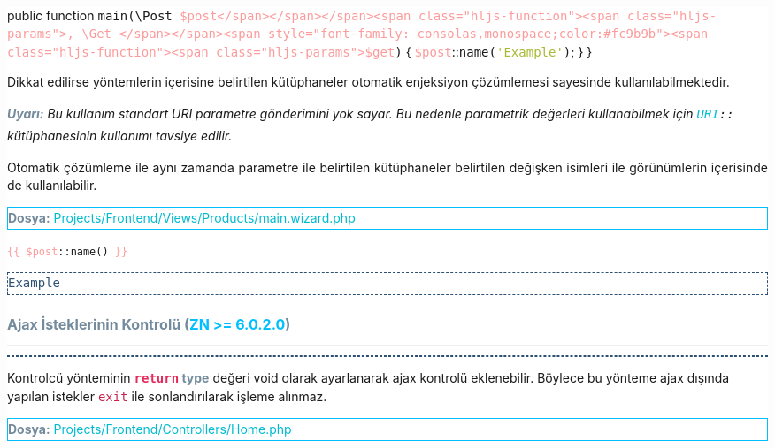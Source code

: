 <span class="hljs-keyword">public</span> <span class="hljs-function"><span class="hljs-keyword">function</span> </span><span style="font-family: consolas,monospace;"><span class="hljs-function"><span class="hljs-title">main</span><span class="hljs-params">(\Post </span></span><span style="font-family: consolas,monospace;color:#fc9b9b"><span class="hljs-function"><span class="hljs-params">$post</span></span></span><span class="hljs-function"><span class="hljs-params">, \Get </span></span><span style="font-family: consolas,monospace;color:#fc9b9b"><span class="hljs-function"><span class="hljs-params">$get</span></span></span><span class="hljs-function"><span class="hljs-params">)</span></span></span><span class="hljs-function">
</span>{
<span style="font-family: consolas,monospace;color:#fc9b9b">$post</span>::<span style="font-family: consolas,monospace;">name(<span style="font-family: consolas,monospace;color:#a9b932"><span class="hljs-string">'Example'</span></span>)</span>;
}
}</code></pre>

<p style="text-align:justify">Dikkat edilirse yöntemlerin içerisine belirtilen kütüphaneler otomatik enjeksiyon çözümlemesi sayesinde kullanılabilmektedir.</p>

<div class="alert alert-danger" style="font-size:14px; font-style:italic; line-height:1.7; margin-bottom:10pxmargin-bottom:10px"><strong style="color:#738b9c;">Uyarı:</strong> Bu kullanım standart URI parametre gönderimini yok sayar. Bu nedenle parametrik değerleri kullanabilmek için <span style="font-family: consolas,monospace;color:#00bbd0">URI</span><span style="font-family: consolas,monospace;">::</span> kütüphanesinin kullanımı tavsiye edilir.</div>

<p style="text-align:justify">Otomatik çözümleme ile aynı zamanda parametre ile belirtilen kütüphaneler belirtilen değişken isimleri ile görünümlerin içerisinde de kullanılabilir.</p>

<div class="alert alert-warning" style="background-color:#ffffff; border:solid 1px #00bfff; color:#2c5072; font-size:14px; line-height:1.7; margin-bottom:10px"><strong style="color:#738b9c;">Dosya:</strong> <span style="color:#00bbd0">Projects/Frontend/Views/Products/main.wizard.php</span></div>

<pre><code class="hljs php"><span style="color:#fc9b9b">{{</span> <span style="font-family: consolas,monospace;color:#fc9b9b">$post</span>::<span style="font-family: consolas,monospace;">name()</span> <span style="color:#fc9b9b">}}</span></code></pre>

<div class="alert alert-warning" style="background-color:#ffffff; border:1px dashed #2d5173; color:#2c5072; font-family:consolas,monospace; font-size:14px; line-height:1.7; margin-bottom:10px">Example</div>

<div style="border-bottom:1px solid #ededed; color:#738b9c; font-size:16px; font-weight:bold; line-height:1.7; margin-bottom:10px; margin-top:20px; padding-bottom:10px"><a id="control-of-ajax-requests" name="control-of-ajax-requests"></a>Ajax İsteklerinin&nbsp;Kontrolü&nbsp;(<span style="color:#00BFFF">ZN &gt;= <span style="color:#00BFFF">6.0.2.0</span></span>)</div>

<div class="alert alert-warning" style="background-color:#ffffff; border:1px dashed #2d5173; color:#2c5072; font-family:consolas,monospace; font-size:14px; line-height:1.7; margin-bottom:10px"><iframe allow=";" allowfullscreen="" frameborder="0" height="360" src="https://www.youtube.com/embed/A4NmyjlI108" width="640"></iframe></div>

<p>Kontrolcü yönteminin <strong style="color:#738b9c;"><span style="font-family: consolas,monospace;color:#e62a5a"><span style="font-family: consolas,monospace;">return</span></span> type</strong> değeri&nbsp;void olarak ayarlanarak ajax kontrolü eklenebilir. Böylece bu yönteme ajax dışında yapılan istekler <span style="color:#c7254e; font-family:Menlo,Monaco,Consolas,monospace">exit</span> ile sonlandırılarak işleme alınmaz.</p>

<div class="alert alert-warning" style="background-color:#ffffff; border:solid 1px #00bfff; color:#2c5072; font-size:14px; line-height:1.7; margin-bottom:10px"><strong style="color:#738b9c;">Dosya:</strong> <span style="color:#00bbd0">Projects/Frontend/Controllers/Home.php</span></div>
